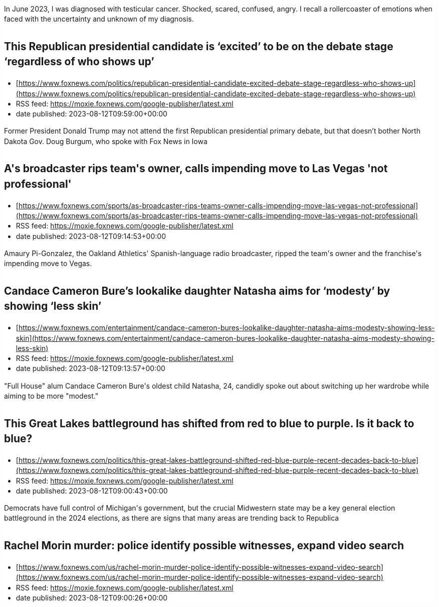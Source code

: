 In June 2023, I was diagnosed with testicular cancer. Shocked, scared, confused, angry. I recall a rollercoaster of emotions when faced with the uncertainty and unknown of my diagnosis.

## This Republican presidential candidate is ‘excited’ to be on the debate stage ‘regardless of who shows up’
 - [https://www.foxnews.com/politics/republican-presidential-candidate-excited-debate-stage-regardless-who-shows-up](https://www.foxnews.com/politics/republican-presidential-candidate-excited-debate-stage-regardless-who-shows-up)
 - RSS feed: https://moxie.foxnews.com/google-publisher/latest.xml
 - date published: 2023-08-12T09:59:00+00:00

Former President Donald Trump may not attend the first Republican presidential primary debate, but that doesn’t bother North Dakota Gov. Doug Burgum, who spoke with Fox News in Iowa

## A's broadcaster rips team's owner, calls impending move to Las Vegas 'not professional'
 - [https://www.foxnews.com/sports/as-broadcaster-rips-teams-owner-calls-impending-move-las-vegas-not-professional](https://www.foxnews.com/sports/as-broadcaster-rips-teams-owner-calls-impending-move-las-vegas-not-professional)
 - RSS feed: https://moxie.foxnews.com/google-publisher/latest.xml
 - date published: 2023-08-12T09:14:53+00:00

Amaury Pi-Gonzalez, the Oakland Athletics&apos; Spanish-language radio broadcaster, ripped the team&apos;s owner and the franchise&apos;s impending move to Vegas.

## Candace Cameron Bure’s lookalike daughter Natasha aims for ‘modesty’ by showing ‘less skin’
 - [https://www.foxnews.com/entertainment/candace-cameron-bures-lookalike-daughter-natasha-aims-modesty-showing-less-skin](https://www.foxnews.com/entertainment/candace-cameron-bures-lookalike-daughter-natasha-aims-modesty-showing-less-skin)
 - RSS feed: https://moxie.foxnews.com/google-publisher/latest.xml
 - date published: 2023-08-12T09:13:57+00:00

&quot;Full House&quot; alum Candace Cameron Bure&apos;s oldest child Natasha, 24, candidly spoke out about switching up her wardrobe while aiming to be more &quot;modest.&quot;

## This Great Lakes battleground has shifted from red to blue to purple. Is it back to blue?
 - [https://www.foxnews.com/politics/this-great-lakes-battleground-shifted-red-blue-purple-recent-decades-back-to-blue](https://www.foxnews.com/politics/this-great-lakes-battleground-shifted-red-blue-purple-recent-decades-back-to-blue)
 - RSS feed: https://moxie.foxnews.com/google-publisher/latest.xml
 - date published: 2023-08-12T09:00:43+00:00

Democrats have full control of Michigan&apos;s government, but the crucial Midwestern state may be a key general election battleground in the 2024 elections, as there are signs that many areas are trending back to Republica

## Rachel Morin murder: police identify possible witnesses, expand video search
 - [https://www.foxnews.com/us/rachel-morin-murder-police-identify-possible-witnesses-expand-video-search](https://www.foxnews.com/us/rachel-morin-murder-police-identify-possible-witnesses-expand-video-search)
 - RSS feed: https://moxie.foxnews.com/google-publisher/latest.xml
 - date published: 2023-08-12T09:00:26+00:00

